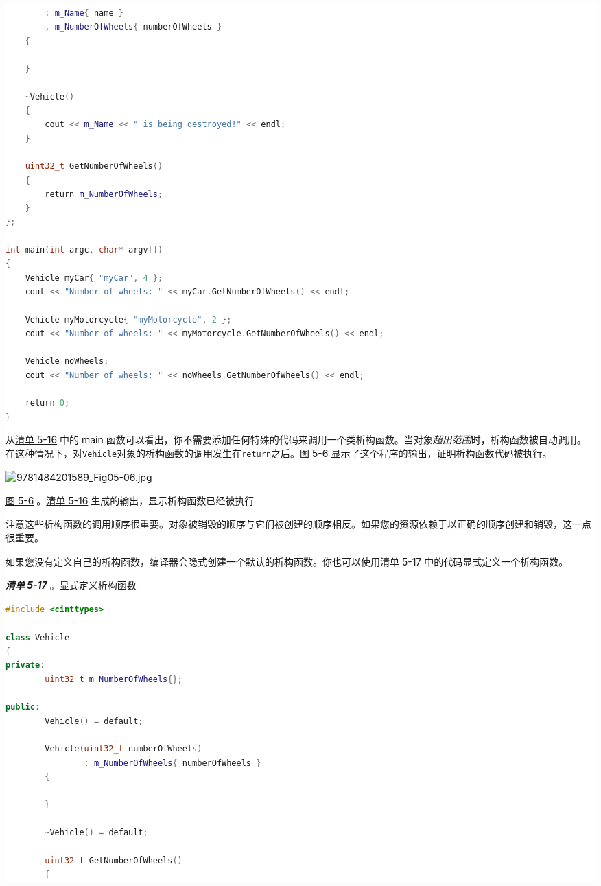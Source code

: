 ```cpp
        : m_Name{ name }
        , m_NumberOfWheels{ numberOfWheels }
    {

    }

    ~Vehicle()
    {
        cout << m_Name << " is being destroyed!" << endl;
    }

    uint32_t GetNumberOfWheels()
    {
        return m_NumberOfWheels;
    }
};

int main(int argc, char* argv[])
{
    Vehicle myCar{ "myCar", 4 };
    cout << "Number of wheels: " << myCar.GetNumberOfWheels() << endl;

    Vehicle myMotorcycle{ "myMotorcycle", 2 };
    cout << "Number of wheels: " << myMotorcycle.GetNumberOfWheels() << endl;

    Vehicle noWheels;
    cout << "Number of wheels: " << noWheels.GetNumberOfWheels() << endl;

    return 0;
}
```

从[清单 5-16](#list16) 中的 main 函数可以看出，你不需要添加任何特殊的代码来调用一个类析构函数。当对象*超出范围*时，析构函数被自动调用。在这种情况下，对`Vehicle`对象的析构函数的调用发生在`return`之后。[图 5-6](#Fig6) 显示了这个程序的输出，证明析构函数代码被执行。

![9781484201589_Fig05-06.jpg](img/images/9781484201589_Fig05-06.jpg)

[图 5-6](#_Fig6) 。[清单 5-16](#list16) 生成的输出，显示析构函数已经被执行

注意这些析构函数的调用顺序很重要。对象被销毁的顺序与它们被创建的顺序相反。如果您的资源依赖于以正确的顺序创建和销毁，这一点很重要。

如果您没有定义自己的析构函数，编译器会隐式创建一个默认的析构函数。你也可以使用清单 5-17 中的代码显式定义一个析构函数。

[***清单 5-17***](#_list17) 。显式定义析构函数

```cpp
#include <cinttypes>

class Vehicle
{
private:
        uint32_t m_NumberOfWheels{};

public:
        Vehicle() = default;

        Vehicle(uint32_t numberOfWheels)
                : m_NumberOfWheels{ numberOfWheels }
        {

        }

        ~Vehicle() = default;

        uint32_t GetNumberOfWheels()
        {
```